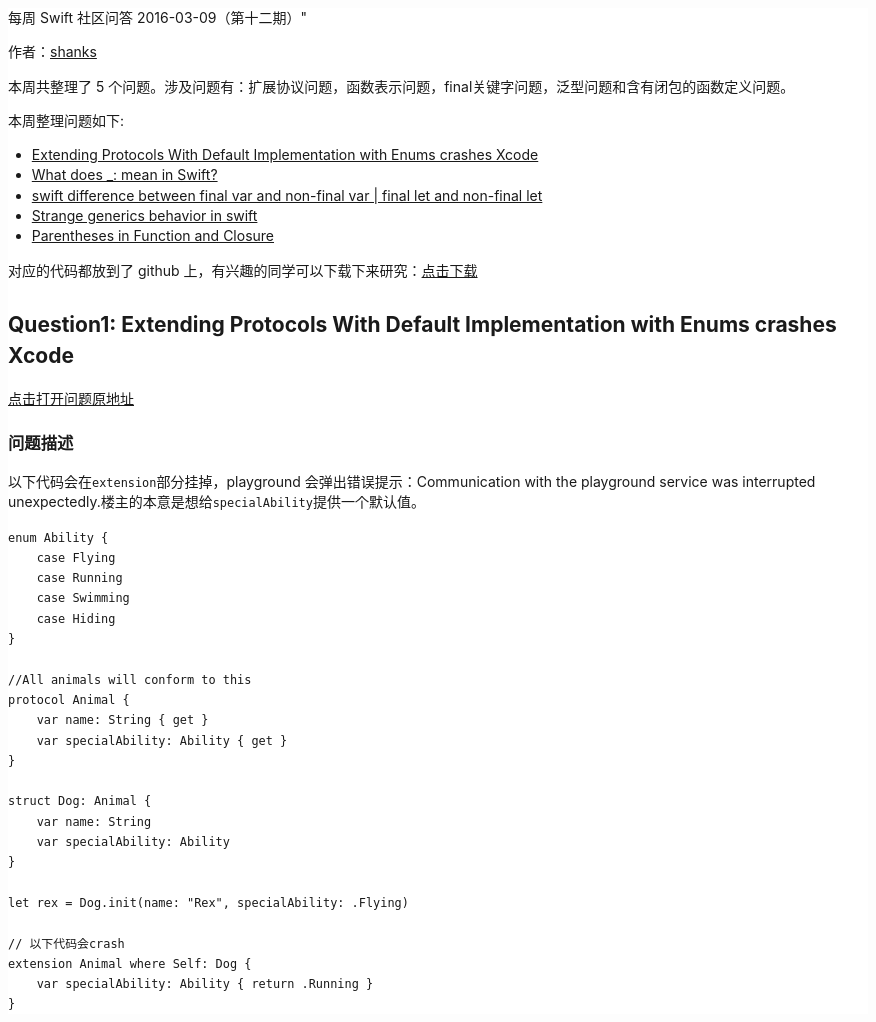 每周 Swift 社区问答 2016-03-09（第十二期）"


作者：[shanks](http://codebuild.me)

本周共整理了 5 个问题。涉及问题有：扩展协议问题，函数表示问题，final关键字问题，泛型问题和含有闭包的函数定义问题。


本周整理问题如下:

* [Extending Protocols With Default Implementation with Enums crashes Xcode](#Question1)
* [What does _: mean in Swift?](#Question2)
* [swift difference between final var and non-final var | final let and non-final let](#Question3)
* [Strange generics behavior in swift](#Question4)
* [Parentheses in Function and Closure](#Question5)




对应的代码都放到了 github 上，有兴趣的同学可以下载下来研究：[点击下载](https://github.com/SwiftGGTeam/SwiftCommunityWeeklyQA/tree/master/20160309)



<a name="Question1"></a>

## Question1: Extending Protocols With Default Implementation with Enums crashes Xcode
[点击打开问题原地址](http://stackoverflow.com/questions/35821778/extending-protocols-with-default-implementation-with-enums-crashes-xcode)

### 问题描述

以下代码会在`extension`部分挂掉，playground 会弹出错误提示：Communication with the playground service was interrupted unexpectedly.楼主的本意是想给`specialAbility`提供一个默认值。

    enum Ability {
        case Flying
        case Running
        case Swimming
        case Hiding
    }
    
    //All animals will conform to this
    protocol Animal {
        var name: String { get }
        var specialAbility: Ability { get }
    }
    
    struct Dog: Animal {
        var name: String
        var specialAbility: Ability
    }
    
    let rex = Dog.init(name: "Rex", specialAbility: .Flying)
    
    // 以下代码会crash
    extension Animal where Self: Dog {
        var specialAbility: Ability { return .Running }
    }
